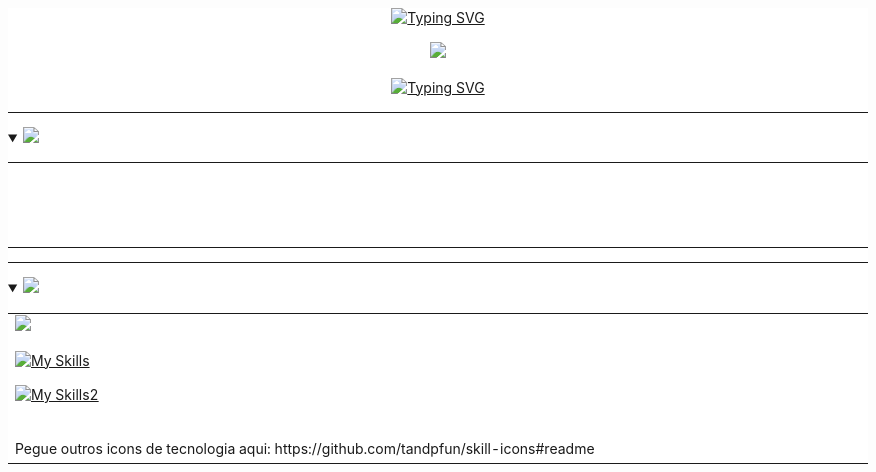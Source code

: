 <div align="center">

[![Typing SVG](https://readme-typing-svg.herokuapp.com?font=Orbitron&repeat=false&&duration=3000&pause=2500&color=36F7C8&center=true&vCenter=true&random=false&width=1055&lines=Bem+vindo+ao+meu+Github!+%7C%7C+Welcome+to+my+Github!+%7C%7C+¡Bienvenido+a+mi+Github!+%7C%7C+%E7%A7%81%E3%81%AEGithub%E3%81%B8%E3%82%88%E3%81%86%E3%81%93%E3%81%9D)](https://git.io/typing-svg)

  <img width=100% src="https://capsule-render.vercel.app/api?type=venom&color=0:294380,100:036564&&height=200&fontAlign=47&text=Jonyzim&desc=Github&descAlign=52&descAlignY=62&fontSize=35&fontColor=f1f6ce&animation=scaleIn"/>

[![Typing SVG](https://readme-typing-svg.herokuapp.com?font=Orbitron&repeat=false&&duration=3000&pause=5000&color=36F7C8&center=true&vCenter=true&random=false&width=1055&lines=Bem+vindo+ao+meu+Github!+%7C%7C+Welcome+to+my+Github!+%7C%7C+¡Bienvenido+a+mi+Github!+%7C%7C+%E7%A7%81%E3%81%AEGithub%E3%81%B8%E3%82%88%E3%81%86%E3%81%93%E3%81%9D)](https://git.io/typing-svg)

</div>

---

<details open>    
  <summary> <img width=100% src="https://capsule-render.vercel.app/api?type=waving&color=0:368986,100:5adb94&height=170&text=Sobre&fontSize=40&fontAlign=85&fontAlignY=35&fontColor=fff"> </summary>
  <table>    
    <tr>
      <td style="margin-botton: 20px;">
        <h4 align="center">Oq é</h4>
        <img height="1px" width="1800em" src="https://www.crmv.am.gov.br/wp-content/uploads/2018/07/Fundo-transparente-1900x1900-1.png"/>
      </td>
    </tr>
  </table>
</details>

---

<details open>    
  <summary> <img width=100% src="https://capsule-render.vercel.app/api?type=waving&color=0:368986,100:5adb94&height=170&text=Tecnologias&fontSize=40&fontAlign=83&fontAlignY=35&fontColor=fff"> </summary>
  <table>    
    <tr>
      <td style="margin-botton: 20px;">
  <img height="205em" src="https://github-readme-stats.vercel.app/api/top-langs/?username=Jonyzim&layout=compact&langs_counts=16&theme=transparent"/>
  
  [![My Skills](https://skillicons.dev/icons?i=js,html,css,c,cs)](https://skillicons.dev)
  
  [![My Skills2](https://skillicons.dev/icons?i=visualstudio,vscode,github,git,unity)](https://skillicons.dev)
  
  <img height="1px" width="1800em" src="https://www.crmv.am.gov.br/wp-content/uploads/2018/07/Fundo-transparente-1900x1900-1.png"/>
  Pegue outros icons de tecnologia aqui: https://github.com/tandpfun/skill-icons#readme
      </td>
    </tr>
  </table>
</details>
